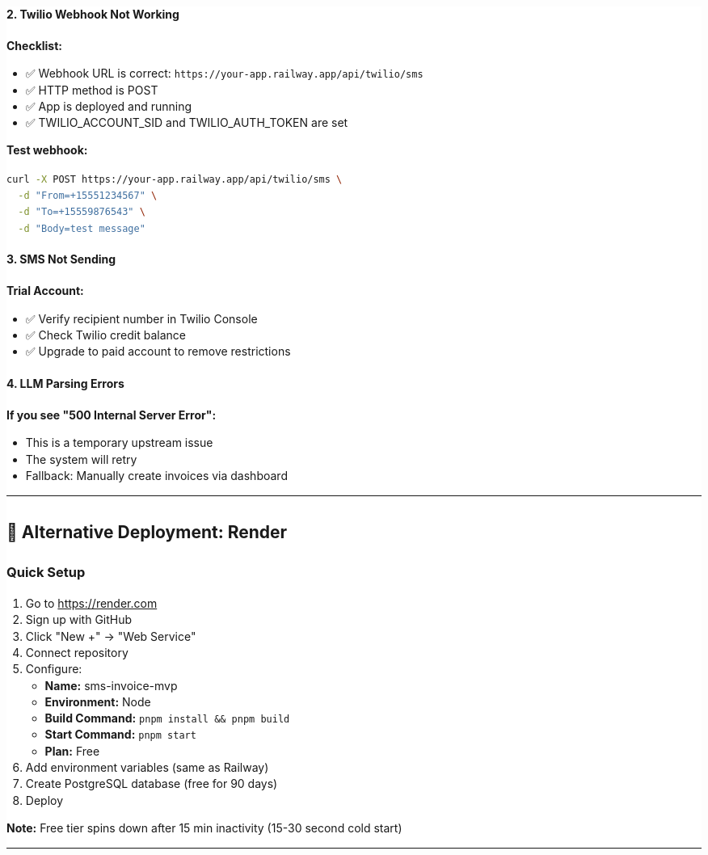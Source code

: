 #### 2. Twilio Webhook Not Working

**Checklist:**
- ✅ Webhook URL is correct: `https://your-app.railway.app/api/twilio/sms`
- ✅ HTTP method is POST
- ✅ App is deployed and running
- ✅ TWILIO_ACCOUNT_SID and TWILIO_AUTH_TOKEN are set

**Test webhook:**
```bash
curl -X POST https://your-app.railway.app/api/twilio/sms \
  -d "From=+15551234567" \
  -d "To=+15559876543" \
  -d "Body=test message"
```

#### 3. SMS Not Sending

**Trial Account:**
- ✅ Verify recipient number in Twilio Console
- ✅ Check Twilio credit balance
- ✅ Upgrade to paid account to remove restrictions

#### 4. LLM Parsing Errors

**If you see "500 Internal Server Error":**
- This is a temporary upstream issue
- The system will retry
- Fallback: Manually create invoices via dashboard

---

## 📝 Alternative Deployment: Render

### Quick Setup

1. Go to https://render.com
2. Sign up with GitHub
3. Click "New +" → "Web Service"
4. Connect repository
5. Configure:
   - **Name:** sms-invoice-mvp
   - **Environment:** Node
   - **Build Command:** `pnpm install && pnpm build`
   - **Start Command:** `pnpm start`
   - **Plan:** Free
6. Add environment variables (same as Railway)
7. Create PostgreSQL database (free for 90 days)
8. Deploy

**Note:** Free tier spins down after 15 min inactivity (15-30 second cold start)

---
